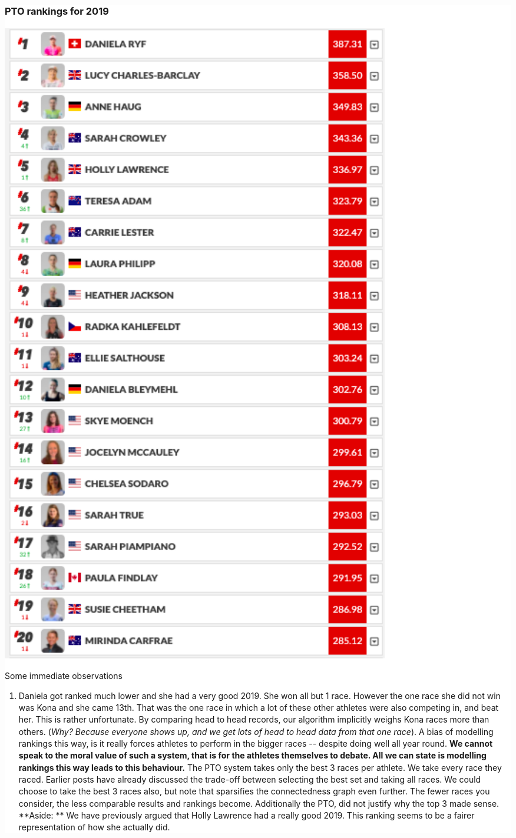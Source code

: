 
### PTO rankings for 2019

<img src="./pngs/pto_2018.png" width="75%"></img>
</div>

</div>


Some immediate observations 

1. Daniela got ranked much lower and she had a very good 2019. She won all but 1 race. However the one race she did not win was Kona and she came 13th. That was the one race in which a lot of these other athletes were also competing in, and beat her. This is rather unfortunate. By comparing head to head records, our algorithm implicitly weighs Kona races more than others. (*Why? Because everyone shows up, and we get lots of head to head data from that one race*). A bias of modelling rankings this way, is it really forces athletes to perform in the bigger races -- despite doing well all year round. **We cannot speak to the moral value of such a system, that is for the athletes themselves to debate. All we can state is modelling rankings this way leads to this behaviour.** The PTO system takes only the best 3 races per athlete. We take every race they raced. Earlier posts have already discussed the trade-off between selecting the best set and taking all races. We could choose to take the best 3 races also, but note that sparsifies the connectedness graph even further. The fewer races you consider, the less comparable results and rankings become. Additionally the PTO, did not justify why the top 3 made sense. **Aside: ** We have previously argued that Holly Lawrence had a really good 2019. This ranking seems to be a fairer representation of how she actually did.

